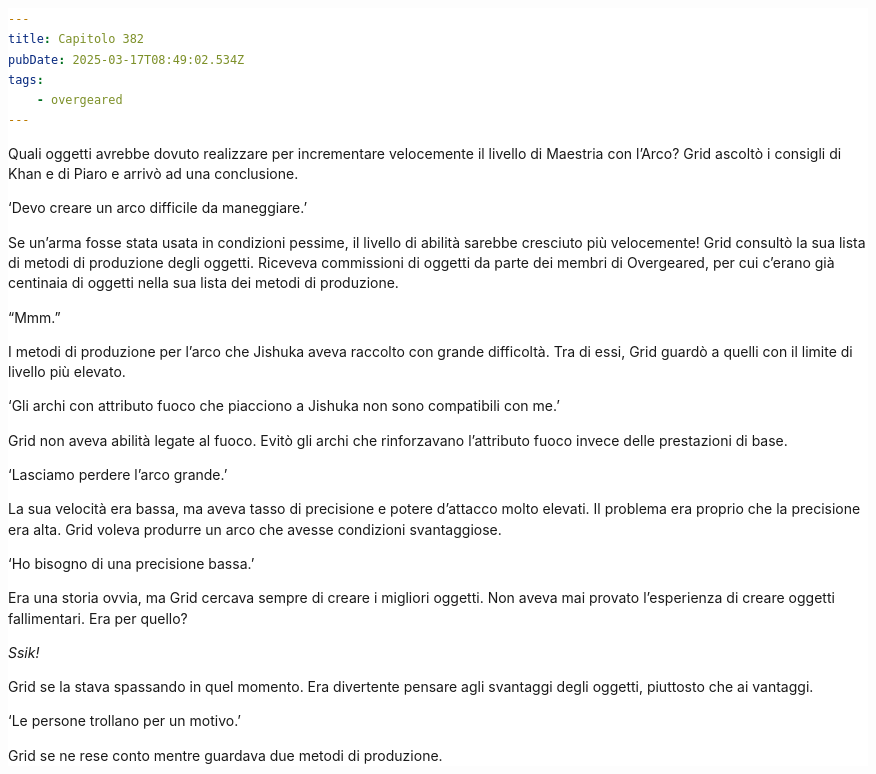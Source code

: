 ```yaml
---
title: Capitolo 382
pubDate: 2025-03-17T08:49:02.534Z
tags:
    - overgeared
---
```



Quali oggetti avrebbe dovuto realizzare per incrementare velocemente il livello di Maestria con l’Arco? Grid ascoltò i consigli di Khan e di Piaro e arrivò ad una conclusione.


‘Devo creare un arco difficile da maneggiare.’


Se un’arma fosse stata usata in condizioni pessime, il livello di abilità sarebbe cresciuto più velocemente! Grid consultò la sua lista di metodi di produzione degli oggetti. Riceveva commissioni di oggetti da parte dei membri di Overgeared, per cui c’erano già centinaia di oggetti nella sua lista dei metodi di produzione.


“Mmm.”


I metodi di produzione per l’arco che Jishuka aveva raccolto con grande difficoltà. Tra di essi, Grid guardò a quelli con il limite di livello più elevato.


‘Gli archi con attributo fuoco che piacciono a Jishuka non sono compatibili con me.’


Grid non aveva abilità legate al fuoco. Evitò gli archi che rinforzavano l’attributo fuoco invece delle prestazioni di base.


‘Lasciamo perdere l’arco grande.’


La sua velocità era bassa, ma aveva tasso di precisione e potere d’attacco molto elevati. Il problema era proprio che la precisione era alta. Grid voleva produrre un arco che avesse condizioni svantaggiose.


‘Ho bisogno di una precisione bassa.’


Era una storia ovvia, ma Grid cercava sempre di creare i migliori oggetti. Non aveva mai provato l’esperienza di creare oggetti fallimentari. Era per quello?


<i>Ssik!</i>


Grid se la stava spassando in quel momento. Era divertente pensare agli svantaggi degli oggetti, piuttosto che ai vantaggi.


‘Le persone trollano per un motivo.’


Grid se ne rese conto mentre guardava due metodi di produzione.

